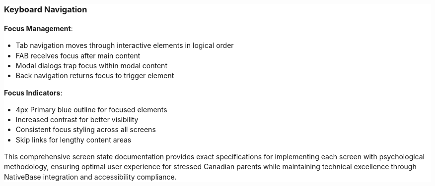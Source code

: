 ### Keyboard Navigation

**Focus Management**:
- Tab navigation moves through interactive elements in logical order
- FAB receives focus after main content
- Modal dialogs trap focus within modal content
- Back navigation returns focus to trigger element

**Focus Indicators**:
- 4px Primary blue outline for focused elements
- Increased contrast for better visibility
- Consistent focus styling across all screens
- Skip links for lengthy content areas

This comprehensive screen state documentation provides exact specifications for implementing each screen with psychological methodology, ensuring optimal user experience for stressed Canadian parents while maintaining technical excellence through NativeBase integration and accessibility compliance.